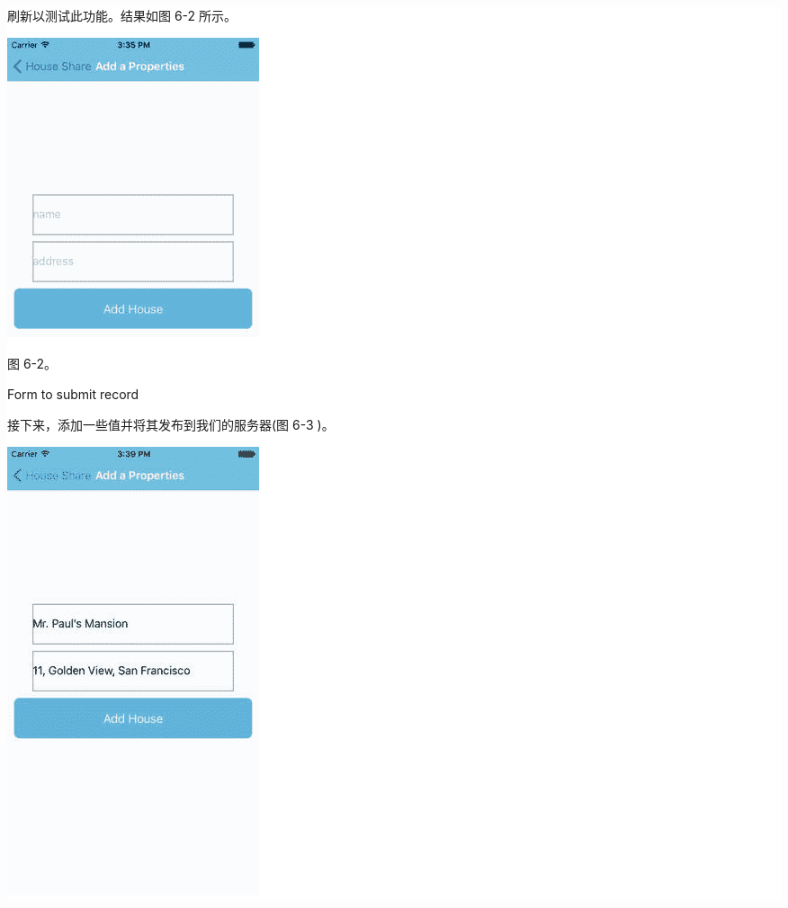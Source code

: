 刷新以测试此功能。结果如图 6-2 所示。

![A978-1-4842-1395-7_6_Fig2_HTML.jpg](img/A978-1-4842-1395-7_6_Fig2_HTML.jpg)

图 6-2。

Form to submit record

接下来，添加一些值并将其发布到我们的服务器(图 6-3 )。

![A978-1-4842-1395-7_6_Fig3_HTML.jpg](img/A978-1-4842-1395-7_6_Fig3_HTML.jpg)
